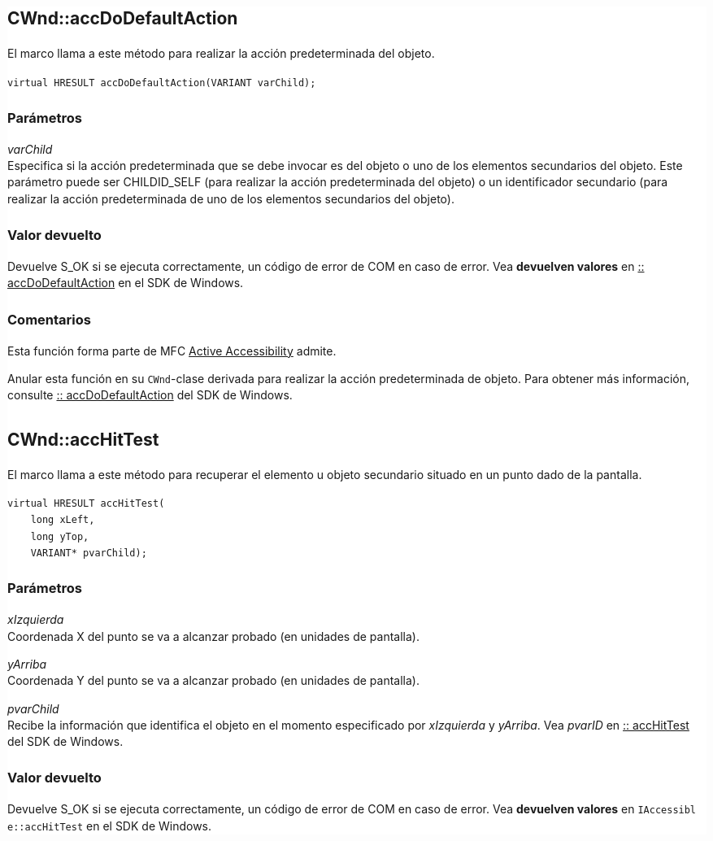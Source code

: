 ##  <a name="accdodefaultaction"></a>  CWnd::accDoDefaultAction  
 El marco llama a este método para realizar la acción predeterminada del objeto.  
  
```  
virtual HRESULT accDoDefaultAction(VARIANT varChild);
```  
  
### <a name="parameters"></a>Parámetros  
 *varChild*  
 Especifica si la acción predeterminada que se debe invocar es del objeto o uno de los elementos secundarios del objeto. Este parámetro puede ser CHILDID_SELF (para realizar la acción predeterminada del objeto) o un identificador secundario (para realizar la acción predeterminada de uno de los elementos secundarios del objeto).  
  
### <a name="return-value"></a>Valor devuelto  
 Devuelve S_OK si se ejecuta correctamente, un código de error de COM en caso de error. Vea **devuelven valores** en [:: accDoDefaultAction](http://msdn.microsoft.com/library/windows/desktop/dd318470) en el SDK de Windows.  
  
### <a name="remarks"></a>Comentarios  
 Esta función forma parte de MFC [Active Accessibility](http://msdn.microsoft.com/library/windows/desktop/dd373592) admite.  
  
 Anular esta función en su `CWnd`-clase derivada para realizar la acción predeterminada de objeto. Para obtener más información, consulte [:: accDoDefaultAction](http://msdn.microsoft.com/library/windows/desktop/dd318470) del SDK de Windows.  
  
##  <a name="acchittest"></a>  CWnd::accHitTest  
 El marco llama a este método para recuperar el elemento u objeto secundario situado en un punto dado de la pantalla.  
  
```  
virtual HRESULT accHitTest(
    long xLeft,  
    long yTop,  
    VARIANT* pvarChild);
```  
  
### <a name="parameters"></a>Parámetros  
 *xIzquierda*  
 Coordenada X del punto se va a alcanzar probado (en unidades de pantalla).  
  
 *yArriba*  
 Coordenada Y del punto se va a alcanzar probado (en unidades de pantalla).  
  
 *pvarChild*  
 Recibe la información que identifica el objeto en el momento especificado por *xIzquierda* y *yArriba*. Vea *pvarID* en [:: accHitTest](http://msdn.microsoft.com/library/windows/desktop/dd318471) del SDK de Windows.  
  
### <a name="return-value"></a>Valor devuelto  
 Devuelve S_OK si se ejecuta correctamente, un código de error de COM en caso de error. Vea **devuelven valores** en `IAccessible::accHitTest` en el SDK de Windows.  
  